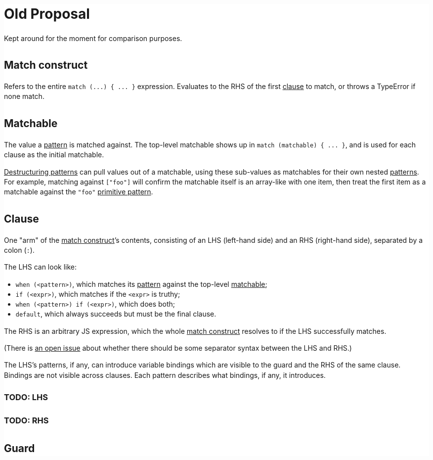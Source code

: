 # Old Proposal

Kept around for the moment for comparison purposes.

## Match construct

Refers to the entire `match (...) { ... }` expression. Evaluates to the RHS of
the first [clause](#clause) to match, or throws a TypeError if none match.

## Matchable

The value a [pattern](#pattern) is matched against. The top-level matchable
shows up in `match (matchable) { ... }`, and is used for each clause as the
initial matchable.

[Destructuring patterns](#array-pattern) can pull values out of a matchable,
using these sub-values as matchables for their own nested [patterns](#pattern).
For example, matching against `["foo"]` will confirm the matchable itself is an
array-like with one item, then treat the first item as a matchable against the
`"foo"` [primitive pattern](#primitive-pattern).

## Clause

One "arm" of the [match construct](#match-construct)’s contents, consisting of
an LHS (left-hand side) and an RHS (right-hand side), separated by a colon (`:`).

The LHS can look like:

- `when (<pattern>)`, which matches its [pattern](#pattern) against the
  top-level [matchable](#matchable);
- `if (<expr>)`, which matches if the `<expr>` is truthy;
- `when (<pattern>) if (<expr>)`, which does both;
- `default`, which always succeeds but must be the final clause.

The RHS is an arbitrary JS expression, which the whole
[match construct](#match-construct) resolves to if the LHS successfully matches.

(There is
[an open issue](https://github.com/tc39/proposal-pattern-matching/issues/181)
about whether there should be some separator syntax between the LHS and RHS.)

The LHS’s patterns, if any, can introduce variable bindings which are visible to
the guard and the RHS of the same clause. Bindings are not visible across
clauses. Each pattern describes what bindings, if any, it introduces.

### TODO: LHS

### TODO: RHS

## Guard

